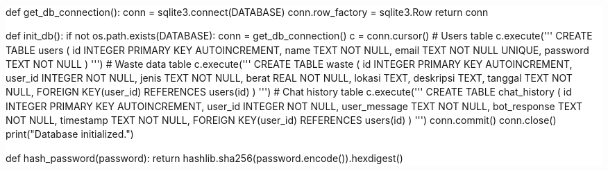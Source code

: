def get_db_connection():
    conn = sqlite3.connect(DATABASE)
    conn.row_factory = sqlite3.Row
    return conn

def init_db():
    if not os.path.exists(DATABASE):
        conn = get_db_connection()
        c = conn.cursor()
        # Users table
        c.execute('''
            CREATE TABLE users (
                id INTEGER PRIMARY KEY AUTOINCREMENT,
                name TEXT NOT NULL,
                email TEXT NOT NULL UNIQUE,
                password TEXT NOT NULL
            )
        ''')
        # Waste data table
        c.execute('''
            CREATE TABLE waste (
                id INTEGER PRIMARY KEY AUTOINCREMENT,
                user_id INTEGER NOT NULL,
                jenis TEXT NOT NULL,
                berat REAL NOT NULL,
                lokasi TEXT,
                deskripsi TEXT,
                tanggal TEXT NOT NULL,
                FOREIGN KEY(user_id) REFERENCES users(id)
            )
        ''')
        # Chat history table
        c.execute('''
            CREATE TABLE chat_history (
                id INTEGER PRIMARY KEY AUTOINCREMENT,
                user_id INTEGER NOT NULL,
                user_message TEXT NOT NULL,
                bot_response TEXT NOT NULL,
                timestamp TEXT NOT NULL,
                FOREIGN KEY(user_id) REFERENCES users(id)
            )
        ''')
        conn.commit()
        conn.close()
        print("Database initialized.")

def hash_password(password):
    return hashlib.sha256(password.encode()).hexdigest()
